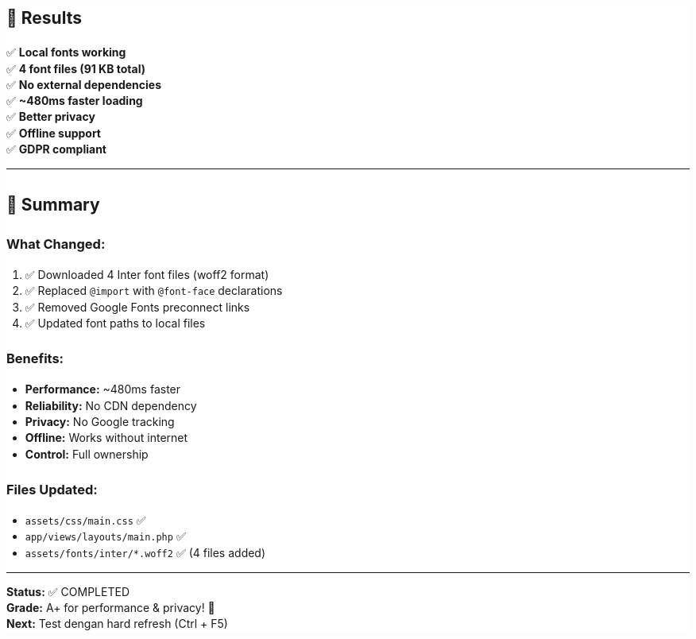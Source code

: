 
## 🎉 Results

✅ **Local fonts working**  
✅ **4 font files (91 KB total)**  
✅ **No external dependencies**  
✅ **~480ms faster loading**  
✅ **Better privacy**  
✅ **Offline support**  
✅ **GDPR compliant**

---

## 📝 Summary

### What Changed:

1. ✅ Downloaded 4 Inter font files (woff2 format)
2. ✅ Replaced `@import` with `@font-face` declarations
3. ✅ Removed Google Fonts preconnect links
4. ✅ Updated font paths to local files

### Benefits:

- **Performance:** ~480ms faster
- **Reliability:** No CDN dependency
- **Privacy:** No Google tracking
- **Offline:** Works without internet
- **Control:** Full ownership

### Files Updated:

- `assets/css/main.css` ✅
- `app/views/layouts/main.php` ✅
- `assets/fonts/inter/*.woff2` ✅ (4 files added)

---

**Status:** ✅ COMPLETED  
**Grade:** A+ for performance & privacy! 🚀  
**Next:** Test dengan hard refresh (Ctrl + F5)
